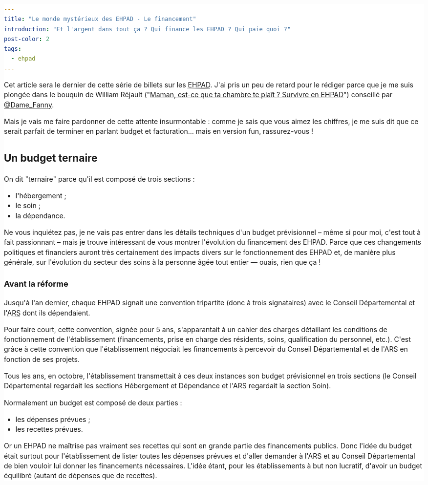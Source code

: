 ```yaml
---
title: "Le monde mystérieux des EHPAD - Le financement"
introduction: "Et l'argent dans tout ça ? Qui finance les EHPAD ? Qui paie quoi ?"
post-color: 2
tags:
  - ehpad
---
```


Cet article sera le dernier de cette série de billets sur les <abbr title="Etablissement d''Hébergement pour Personnes Agées Dépendantes">EHPAD</abbr>. J'ai pris un peu de retard pour le rédiger parce que je me suis plongée dans le bouquin de William Réjault ("[Maman, est-ce que ta chambre te plaît ? Survivre en EHPAD](http://www.jailu.com/albums_detail.cfm?id=39547)") conseillé par [@Dame_Fanny](https://twitter.com/Dame_Fanny).

Mais je vais me faire pardonner de cette attente insurmontable : comme je sais que vous aimez les chiffres, je me suis dit que ce serait parfait de terminer en parlant budget et facturation… mais en version fun, rassurez-vous ! 

## Un budget ternaire

On dit "ternaire" parce qu'il est composé de trois sections :

- l'hébergement ;
- le soin ;
- la dépendance.

Ne vous inquiétez pas, je ne vais pas entrer dans les détails techniques d'un budget prévisionnel – même si pour moi, c'est tout à fait passionnant – mais je trouve intéressant de vous montrer l'évolution du financement des EHPAD. Parce que ces changements politiques et financiers auront très certainement des impacts divers sur le fonctionnement des EHPAD et, de manière plus générale, sur l'évolution du secteur des soins à la personne âgée tout entier — ouais, rien que ça !

### Avant la réforme

Jusqu'à l'an dernier, chaque EHPAD signait une convention tripartite (donc à trois signataires) avec le Conseil Départemental et l'<abbr title="Agence Régionale de Santé">ARS</abbr> dont ils dépendaient. 

Pour faire court, cette convention, signée pour 5 ans, s'apparantait à un cahier des charges détaillant les conditions de fonctionnement de l'établissement (financements, prise en charge des résidents, soins, qualification du personnel, etc.). C'est grâce à cette convention que l'établissement négociait les financements à percevoir du Conseil Départemental et de l'ARS en fonction de ses projets.

Tous les ans, en octobre, l'établissement transmettait à ces deux instances son budget prévisionnel en trois sections (le Conseil Départemental regardait les sections Hébergement et Dépendance et l'ARS regardait la section Soin). 

Normalement un budget est composé de deux parties :

- les dépenses prévues ;
- les recettes prévues.

Or un EHPAD ne maîtrise pas vraiment ses recettes qui sont en grande partie des financements publics. Donc l'idée du budget était surtout pour l'établissement de lister toutes les dépenses prévues et d'aller demander à l'ARS et au Conseil Départemental de bien vouloir lui donner les financements nécessaires. L'idée étant, pour les établissements à but non lucratif, d'avoir un budget équilibré (autant de dépenses que de recettes). 
